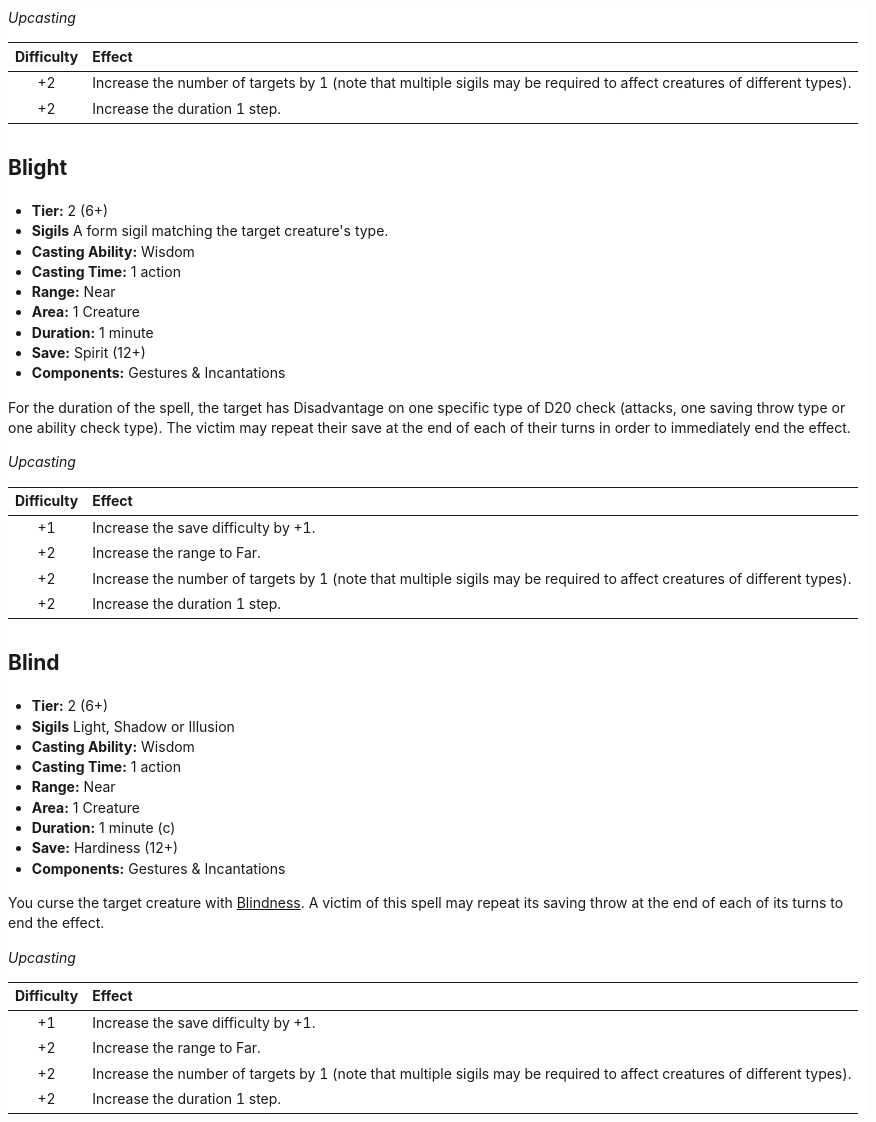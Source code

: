 *Upcasting*

| Difficulty | Effect |
|:----------:|:-------|
| +2         | Increase the number of targets by 1 (note that multiple sigils may be required to affect creatures of different types). |
| +2         | Increase the duration 1 step. |

## Blight
- **Tier:** 2 (6+)
- **Sigils** A form sigil matching the target creature's type.
- **Casting Ability:** Wisdom
- **Casting Time:** 1 action
- **Range:** Near
- **Area:** 1 Creature
- **Duration:** 1 minute
- **Save:** Spirit (12+)
- **Components:** Gestures & Incantations

For the duration of the spell, the target has Disadvantage on one specific type of D20 check (attacks, one saving throw type or one ability check type).  The victim may repeat their save at the end of each of their turns in order to immediately end the effect.

*Upcasting*

| Difficulty | Effect |
|:----------:|:-------|
| +1         | Increase the save difficulty by +1. |
| +2         | Increase the range to Far. |
| +2         | Increase the number of targets by 1 (note that multiple sigils may be required to affect creatures of different types). |
| +2         | Increase the duration 1 step. |

## Blind
- **Tier:** 2 (6+)
- **Sigils** Light, Shadow or Illusion
- **Casting Ability:** Wisdom
- **Casting Time:** 1 action
- **Range:** Near
- **Area:** 1 Creature
- **Duration:** 1 minute (c)
- **Save:** Hardiness (12+)
- **Components:** Gestures & Incantations

You curse the target creature with [Blindness](Combat.md#Blinded).  A victim of this spell may repeat its saving throw at the end of each of its turns to end the effect.

*Upcasting*

| Difficulty | Effect |
|:----------:|:-------|
| +1         | Increase the save difficulty by +1. |
| +2         | Increase the range to Far. |
| +2         | Increase the number of targets by 1 (note that multiple sigils may be required to affect creatures of different types). |
| +2         | Increase the duration 1 step. |
